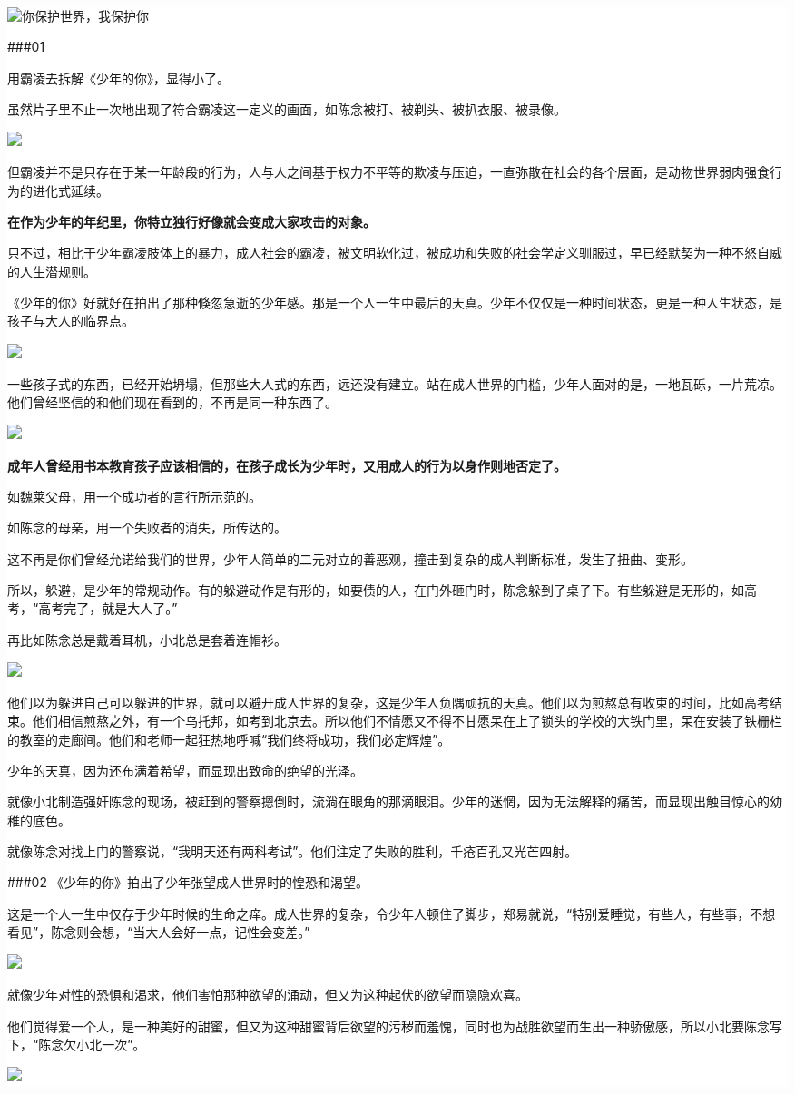 ![你保护世界，我保护你](https://upload-images.jianshu.io/upload_images/6943526-cc61137c5f79fa0b.jpg?imageMogr2/auto-orient/strip%7CimageView2/2/w/1240)

###01

用霸凌去拆解《少年的你》，显得小了。

虽然片子里不止一次地出现了符合霸凌这一定义的画面，如陈念被打、被剃头、被扒衣服、被录像。

![](https://upload-images.jianshu.io/upload_images/6943526-1ce09703922d561e.jpg?imageMogr2/auto-orient/strip%7CimageView2/2/w/1240)

但霸凌并不是只存在于某一年龄段的行为，人与人之间基于权力不平等的欺凌与压迫，一直弥散在社会的各个层面，是动物世界弱肉强食行为的进化式延续。

**在作为少年的年纪里，你特立独行好像就会变成大家攻击的对象。**

只不过，相比于少年霸凌肢体上的暴力，成人社会的霸凌，被文明软化过，被成功和失败的社会学定义驯服过，早已经默契为一种不怒自威的人生潜规则。

《少年的你》好就好在拍出了那种倏忽急逝的少年感。那是一个人一生中最后的天真。少年不仅仅是一种时间状态，更是一种人生状态，是孩子与大人的临界点。

![](https://upload-images.jianshu.io/upload_images/6943526-4ba69c6dd0a51b83.jpg?imageMogr2/auto-orient/strip%7CimageView2/2/w/1240)

一些孩子式的东西，已经开始坍塌，但那些大人式的东西，远还没有建立。站在成人世界的门槛，少年人面对的是，一地瓦砾，一片荒凉。他们曾经坚信的和他们现在看到的，不再是同一种东西了。

![](https://upload-images.jianshu.io/upload_images/6943526-1998f0a1e086c660.jpg?imageMogr2/auto-orient/strip%7CimageView2/2/w/1240)


**成年人曾经用书本教育孩子应该相信的，在孩子成长为少年时，又用成人的行为以身作则地否定了。**

如魏莱父母，用一个成功者的言行所示范的。

如陈念的母亲，用一个失败者的消失，所传达的。

这不再是你们曾经允诺给我们的世界，少年人简单的二元对立的善恶观，撞击到复杂的成人判断标准，发生了扭曲、变形。

所以，躲避，是少年的常规动作。有的躲避动作是有形的，如要债的人，在门外砸门时，陈念躲到了桌子下。有些躲避是无形的，如高考，“高考完了，就是大人了。”

再比如陈念总是戴着耳机，小北总是套着连帽衫。

![](https://upload-images.jianshu.io/upload_images/6943526-faa76a77d65bd87c.jpg?imageMogr2/auto-orient/strip%7CimageView2/2/w/1240)

他们以为躲进自己可以躲进的世界，就可以避开成人世界的复杂，这是少年人负隅顽抗的天真。他们以为煎熬总有收束的时间，比如高考结束。他们相信煎熬之外，有一个乌托邦，如考到北京去。所以他们不情愿又不得不甘愿呆在上了锁头的学校的大铁门里，呆在安装了铁栅栏的教室的走廊间。他们和老师一起狂热地呼喊“我们终将成功，我们必定辉煌”。

少年的天真，因为还布满着希望，而显现出致命的绝望的光泽。

就像小北制造强奸陈念的现场，被赶到的警察摁倒时，流淌在眼角的那滴眼泪。少年的迷惘，因为无法解释的痛苦，而显现出触目惊心的幼稚的底色。

就像陈念对找上门的警察说，“我明天还有两科考试”。他们注定了失败的胜利，千疮百孔又光芒四射。

###02
《少年的你》拍出了少年张望成人世界时的惶恐和渴望。

这是一个人一生中仅存于少年时候的生命之痒。成人世界的复杂，令少年人顿住了脚步，郑易就说，“特别爱睡觉，有些人，有些事，不想看见”，陈念则会想，“当大人会好一点，记性会变差。”

![](https://upload-images.jianshu.io/upload_images/6943526-f04b92631fc339dc.jpg?imageMogr2/auto-orient/strip%7CimageView2/2/w/1240)

就像少年对性的恐惧和渴求，他们害怕那种欲望的涌动，但又为这种起伏的欲望而隐隐欢喜。

他们觉得爱一个人，是一种美好的甜蜜，但又为这种甜蜜背后欲望的污秽而羞愧，同时也为战胜欲望而生出一种骄傲感，所以小北要陈念写下，“陈念欠小北一次”。

![](https://upload-images.jianshu.io/upload_images/6943526-d6e7b927ee7dcefd.jpg?imageMogr2/auto-orient/strip%7CimageView2/2/w/1240)
